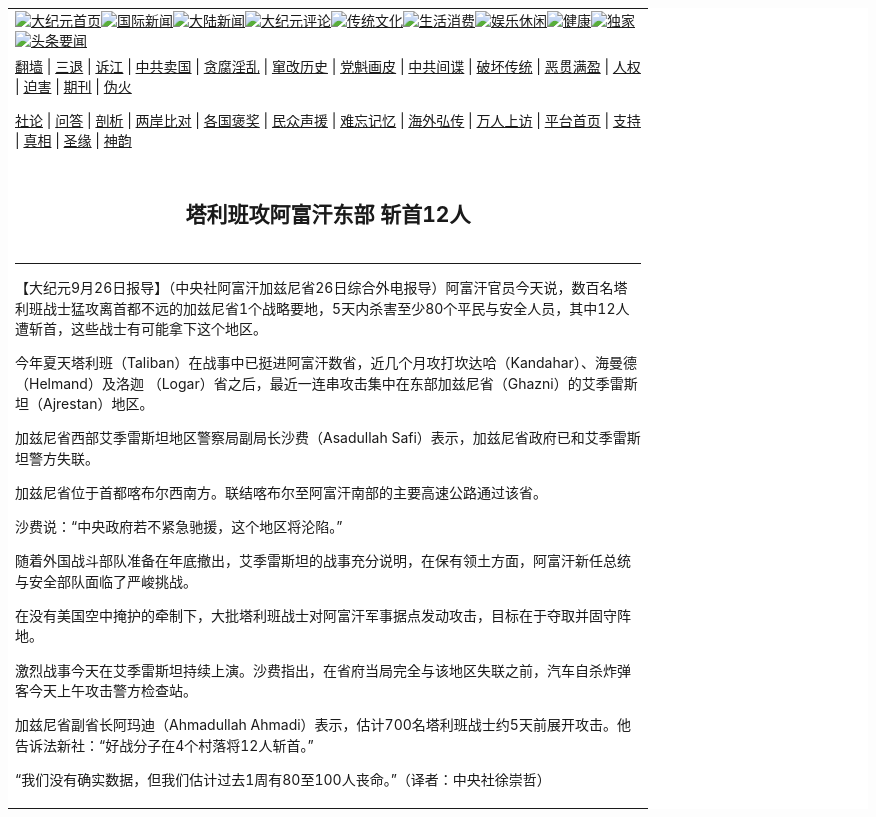 <a name="1" id="1" target="_blank"></a><span id="1"></span>
<table align=center border="0"><tr><td colspan="2" VALIGN=TOP><a href="https://github.com/simoep3399/djy/blob/master/gb/nf1351518.md#1"><img src="https://raw.githubusercontent.com/simoep3399/www/master/t/djy/1.jpg" title="大纪元首页" alt="大纪元首页"></a><a href="https://github.com/simoep3399/djy/blob/master/gb/n24hr.md#1"><img src="https://raw.githubusercontent.com/simoep3399/www/master/t/djy/3.jpg" title="国际新闻" alt="国际新闻"></a><a href="https://github.com/simoep3399/djy/blob/master/gb/nsc413.md#1"><img src="https://raw.githubusercontent.com/simoep3399/www/master/t/djy/4.jpg" title="大陆新闻" alt="大陆新闻"></a><a href="https://github.com/simoep3399/djy/blob/master/gb/news392.md#1"><img src="https://raw.githubusercontent.com/simoep3399/www/master/t/djy/5.jpg" title="大纪元评论" alt="大纪元评论"></a><a href="https://github.com/simoep3399/djy/blob/master/gb/news2007.md#1"><img src="https://raw.githubusercontent.com/simoep3399/www/master/t/djy/6.jpg" title="传统文化" alt="传统文化"></a><a href="https://github.com/simoep3399/djy/blob/master/gb/news2008.md#1"><img src="https://raw.githubusercontent.com/simoep3399/www/master/t/djy/7.jpg" title="生活消费" alt="生活消费"></a><a href="https://github.com/simoep3399/djy/blob/master/gb/ncyule.md#1"><img src="https://raw.githubusercontent.com/simoep3399/www/master/t/djy/8.jpg" title="娱乐休闲" alt="娱乐休闲"></a><a href="https://github.com/simoep3399/djy/blob/master/gb/nsc1002.md#1"><img src="https://raw.githubusercontent.com/simoep3399/www/master/t/djy/9.jpg" title="健康" alt="健康"></a><a href="https://github.com/simoep3399/djy/blob/master/gb/nf6092.md#1"><img src="https://raw.githubusercontent.com/simoep3399/www/master/t/djy/10a.jpg" title="独家" alt="独家"></a><a href="https://github.com/simoep3399/djy/blob/master/gb/nf4514.md#1"><img src="https://raw.githubusercontent.com/simoep3399/www/master/t/djy/12a.jpg" title="头条要闻" alt="头条要闻"></a></td></tr>
<tr><td colspan="2" VALIGN=TOP><a target="_blank" href="https://github.com/simoep3399/www/blob/master/README.md?zsrh#1">翻墙</a> | <a target="_blank" href="https://github.com/simoep3399/djy/blob/master/gb/nf5657.md#1">三退</a> | <a target="_blank" href="https://github.com/simoep3399/djy/blob/master/gb/nf6124.md#1">诉江</a> | <a target="_blank" href="https://github.com/simoep3399/djy/blob/master/gb/nf1176117.md#1">中共卖国</a> | <a target="_blank" href="https://github.com/simoep3399/djy/blob/master/gb/nf5773.md#1">贪腐淫乱</a> | <a target="_blank" href="https://github.com/simoep3399/djy/blob/master/gb/nf1176115.md#1">窜改历史</a> | <a target="_blank" href="https://github.com/simoep3399/djy/blob/master/gb/nf1176107.md#1">党魁画皮</a> | <a target="_blank" href="https://github.com/simoep3399/djy/blob/master/gb/nf1320400.md#1">中共间谍</a> | <a target="_blank" href="https://github.com/simoep3399/djy/blob/master/gb/nf1176114.md#1">破坏传统</a> | <a target="_blank" href="https://github.com/simoep3399/ntdtv/blob/master/gb/prog447_1.md#1">恶贯满盈</a> | <a target="_blank" href="https://github.com/simoep3399/djy/blob/master/gb/ncid278.md#1">人权</a> | <a target="_blank" href="https://github.com/simoep3399/djy/blob/master/gb/nf1176111.md#1">迫害</a> | <a target="_blank" href="https://gitlab.com/szzdlab/mh-qikan/blob/master/README.md#1">期刊</a> | <a target="_blank" href="https://github.com/simoep3399/djy/blob/master/gb/nf5562.md#1">伪火</a></p><p><a target="_blank" href="https://github.com/simoep3399/djy/blob/master/gb/9p.md#1">社论</a> | <a target="_blank" href="https://github.com/simoep3399/djy/blob/master/gb/nf4378.md#1">问答</a> | <a target="_blank" href="https://github.com/simoep3399/djy/blob/master/gb/nf5792.md#1">剖析</a> | <a target="_blank" href="https://github.com/simoep3399/djy/blob/master/gb/nf5735.md#1">两岸比对</a> | <a target="_blank" href="https://github.com/simoep3399/djy/blob/master/gb/nf6119.md#1">各国褒奖</a> | <a target="_blank" href="https://github.com/simoep3399/djy/blob/master/gb/nf6120.md#1">民众声援</a> | <a target="_blank" href="https://github.com/simoep3399/djy/blob/master/gb/nf1188594.md#1">难忘记忆</a> | <a target="_blank" href="https://github.com/simoep3399/djy/blob/master/gb/nf3180.md#1">海外弘传</a> | <a target="_blank" href="https://github.com/simoep3399/djy/blob/master/gb/nf5410.md#1">万人上访</a> | <a target="_blank" href="https://github.com/simoep3399/www/blob/master/README.md?zsrh#1">平台首页</a> | <a target="_blank" href="https://github.com/simoep3399/djy/blob/master/gb/nf4386.md#1">支持</a> | <a target="_blank" href="https://github.com/simoep3399/djy/blob/master/gb/nf4389.md#1">真相</a> | <a target="_blank" href="https://github.com/simoep3399/djy/blob/master/gb/nf5790.md#1">圣缘</a> | <a target="_blank" href="https://github.com/simoep3399/djy/blob/master/gb/nf4786.md#1">神韵</a></td></tr>
<tr><td VALIGN=TOP width="626"><h2 align=center>塔利班攻阿富汗东部 斩首12人</h2>

<h6></h6>
<hr>
	<p>【大纪元9月26日报导】（中央社<ahref="https://github.com/simoep3399/djy/blob/master/gb/tag/%E9%98%BF%E5%AF%8C%E6%B1%97.md#1">阿富汗</a>加兹尼省26日综合外电报导）阿富汗官员今天说，数百名<ahref="https://github.com/simoep3399/djy/blob/master/gb/tag/%E5%A1%94%E5%88%A9%E7%8F%AD.md#1">塔利班</a>战士猛攻离首都不远的加兹尼省1个战略要地，5天内杀害至少80个平民与安全人员，其中12人遭斩首，这些战士有可能拿下这个地区。</p>
<p>今年夏天<ahref="https://github.com/simoep3399/djy/blob/master/gb/tag/%E5%A1%94%E5%88%A9%E7%8F%AD.md#1">塔利班</a>（Taliban）在战事中已挺进<ahref="https://github.com/simoep3399/djy/blob/master/gb/tag/%E9%98%BF%E5%AF%8C%E6%B1%97.md#1">阿富汗</a>数省，近几个月攻打坎达哈（Kandahar）、海曼德（Helmand）及洛迦 （Logar）省之后，最近一连串攻击集中在东部加兹尼省（Ghazni）的艾季雷斯坦（Ajrestan）地区。</p>
<p>加兹尼省西部艾季雷斯坦地区警察局副局长沙费（Asadullah Safi）表示，加兹尼省政府已和艾季雷斯坦警方失联。</p>
<p>加兹尼省位于首都喀布尔西南方。联结喀布尔至阿富汗南部的主要高速公路通过该省。</p>
<p>沙费说：“中央政府若不紧急驰援，这个地区将沦陷。”</p>
<p>随着外国战斗部队准备在年底撤出，艾季雷斯坦的战事充分说明，在保有领土方面，阿富汗新任总统与安全部队面临了严峻挑战。</p>
<p>在没有美国空中掩护的牵制下，大批塔利班战士对阿富汗军事据点发动攻击，目标在于夺取并固守阵地。</p>
<p>激烈战事今天在艾季雷斯坦持续上演。沙费指出，在省府当局完全与该地区失联之前，汽车自杀炸弹客今天上午攻击警方检查站。</p>
<p>加兹尼省副省长阿玛迪（Ahmadullah Ahmadi）表示，估计700名塔利班战士约5天前展开攻击。他告诉法新社：“好战分子在4个村落将12人斩首。”</p>
<p>“我们没有确实数据，但我们估计过去1周有80至100人丧命。”（译者：中央社徐崇哲）</p>
	